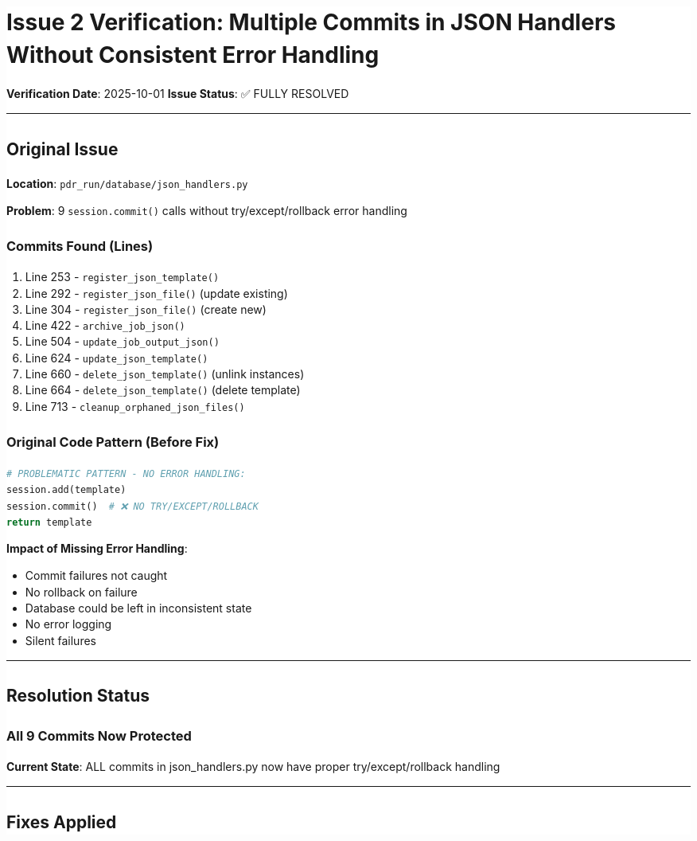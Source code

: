 # Issue 2 Verification: Multiple Commits in JSON Handlers Without Consistent Error Handling

**Verification Date**: 2025-10-01
**Issue Status**: ✅ FULLY RESOLVED

---

## Original Issue

**Location**: `pdr_run/database/json_handlers.py`

**Problem**: 9 `session.commit()` calls without try/except/rollback error handling

### Commits Found (Lines)
1. Line 253 - `register_json_template()`
2. Line 292 - `register_json_file()` (update existing)
3. Line 304 - `register_json_file()` (create new)
4. Line 422 - `archive_job_json()`
5. Line 504 - `update_job_output_json()`
6. Line 624 - `update_json_template()`
7. Line 660 - `delete_json_template()` (unlink instances)
8. Line 664 - `delete_json_template()` (delete template)
9. Line 713 - `cleanup_orphaned_json_files()`

### Original Code Pattern (Before Fix)

```python
# PROBLEMATIC PATTERN - NO ERROR HANDLING:
session.add(template)
session.commit()  # ❌ NO TRY/EXCEPT/ROLLBACK
return template
```

**Impact of Missing Error Handling**:
- Commit failures not caught
- No rollback on failure
- Database could be left in inconsistent state
- No error logging
- Silent failures

---

## Resolution Status

### All 9 Commits Now Protected

**Current State**: ALL commits in json_handlers.py now have proper try/except/rollback handling

---

## Fixes Applied
